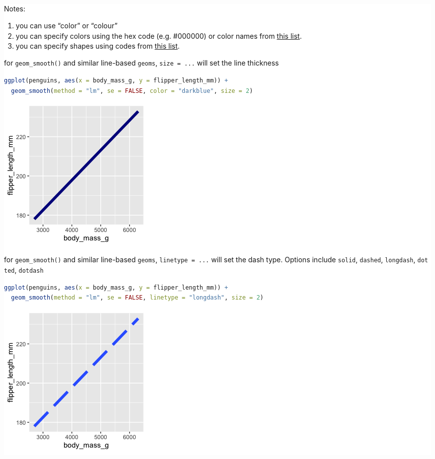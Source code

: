 Notes:

1.  you can use “color” or “colour”
2.  you can specify colors using the hex code (e.g. \#000000) or color
    names from [this
    list](http://sape.inf.usi.ch/quick-reference/ggplot2/colour).
3.  you can specify shapes using codes from [this
    list](http://www.sthda.com/english/wiki/ggplot2-point-shapes).

for `geom_smooth()` and similar line-based `geoms`, `size = ...` will
set the line thickness

``` r
ggplot(penguins, aes(x = body_mass_g, y = flipper_length_mm)) +
  geom_smooth(method = "lm", se = FALSE, color = "darkblue", size = 2)
```

![](3-ggplot_markdown_files/figure-gfm/unnamed-chunk-10-1.png)

for `geom_smooth()` and similar line-based `geoms`, `linetype = ...`
will set the dash type. Options include `solid`, `dashed`, `longdash`,
`dotted`, `dotdash`

``` r
ggplot(penguins, aes(x = body_mass_g, y = flipper_length_mm)) +
  geom_smooth(method = "lm", se = FALSE, linetype = "longdash", size = 2)
```

![](3-ggplot_markdown_files/figure-gfm/unnamed-chunk-11-1.png)
